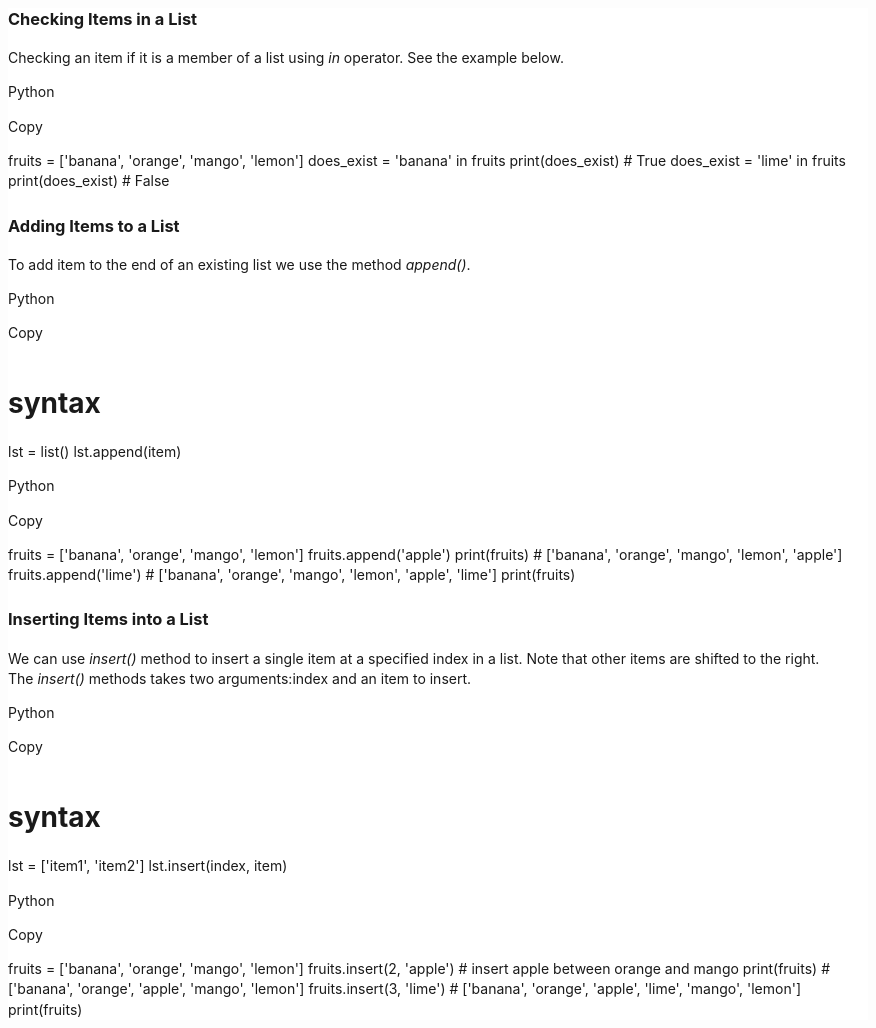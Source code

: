 ### **Checking Items in a List**

Checking an item if it is a member of a list using *in* operator. See the example below.

Python

Copy

fruits = ['banana', 'orange', 'mango', 'lemon']
does_exist = 'banana' in fruits
print(does_exist)  # True
does_exist = 'lime' in fruits
print(does_exist)  # False

### **Adding Items to a List**

To add item to the end of an existing list we use the method *append()*.

Python

Copy

# syntax
lst = list()
lst.append(item)

Python

Copy

fruits = ['banana', 'orange', 'mango', 'lemon']
fruits.append('apple')
print(fruits)           # ['banana', 'orange', 'mango', 'lemon', 'apple']
fruits.append('lime')   # ['banana', 'orange', 'mango', 'lemon', 'apple', 'lime']
print(fruits)

### **Inserting Items into a List**

We can use *insert()* method to insert a single item at a specified index in a list. Note that other items are shifted to the right. The *insert()* methods takes two arguments:index and an item to insert.

Python

Copy

# syntax
lst = ['item1', 'item2']
lst.insert(index, item)

Python

Copy

fruits = ['banana', 'orange', 'mango', 'lemon']
fruits.insert(2, 'apple') # insert apple between orange and mango
print(fruits)           # ['banana', 'orange', 'apple', 'mango', 'lemon']
fruits.insert(3, 'lime')   # ['banana', 'orange', 'apple', 'lime', 'mango', 'lemon']
print(fruits)
